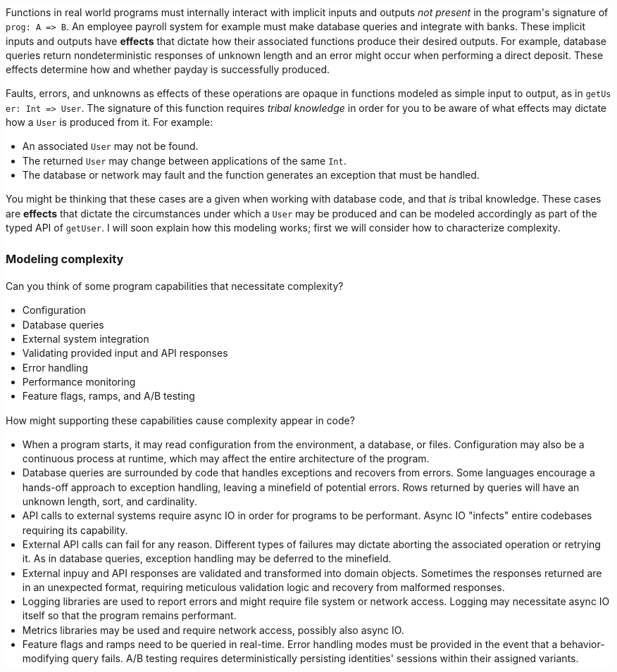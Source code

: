 Functions in real world programs must internally interact with implicit inputs and outputs _not present_ in the program's signature of `prog: A => B`. An employee payroll system for example must make database queries and integrate with banks. These implicit inputs and outputs have **effects** that dictate how their associated functions produce their desired outputs. For example, database queries return nondeterministic responses of unknown length and an error might occur when performing a direct deposit. These effects determine how and whether payday is successfully produced.

Faults, errors, and unknowns as effects of these operations are opaque in functions modeled as simple input to output, as in `getUser: Int => User`. The signature of this function requires _tribal knowledge_ in order for you to be aware of what effects may dictate how a `User` is produced from it. For example:

* An associated `User` may not be found.
* The returned `User` may change between applications of the same `Int`.
* The database or network may fault and the function generates an exception that must be handled.

You might be thinking that these cases are a given when working with database code, and that _is_ tribal knowledge. These cases are **effects** that dictate the circumstances under which a `User` may be produced and can be modeled accordingly as part of the typed API of `getUser`. I will soon explain how this modeling works; first we will consider how to characterize complexity.

### Modeling complexity

Can you think of some program capabilities that necessitate complexity?

* Configuration
* Database queries
* External system integration
* Validating provided input and API responses
* Error handling
* Performance monitoring
* Feature flags, ramps, and A/B testing

How might supporting these capabilities cause complexity appear in code?

* When a program starts, it may read configuration from the environment, a database, or files. Configuration may also be a continuous process at runtime, which may affect the entire architecture of the program.
* Database queries are surrounded by code that handles exceptions and recovers from errors. Some languages encourage a hands-off approach to exception handling, leaving a minefield of potential errors. Rows returned by queries will have an unknown length, sort, and cardinality.
* API calls to external systems require async IO in order for programs to be performant. Async IO "infects" entire codebases requiring its capability.
* External API calls can fail for any reason. Different types of failures may dictate aborting the associated operation or retrying it. As in database queries, exception handling may be deferred to the minefield.
* External inpuy and API responses are validated and transformed into domain objects. Sometimes the responses returned are in an unexpected format, requiring meticulous validation logic and recovery from malformed responses.
* Logging libraries are used to report errors and might require file system or network access. Logging may necessitate async IO itself so that the program remains performant.
* Metrics libraries may be used and require network access, possibly also async IO.
* Feature flags and ramps need to be queried in real-time. Error handling modes must be provided in the event that a behavior-modifying query fails. A/B testing requires deterministically persisting identities' sessions within their assigned variants.
